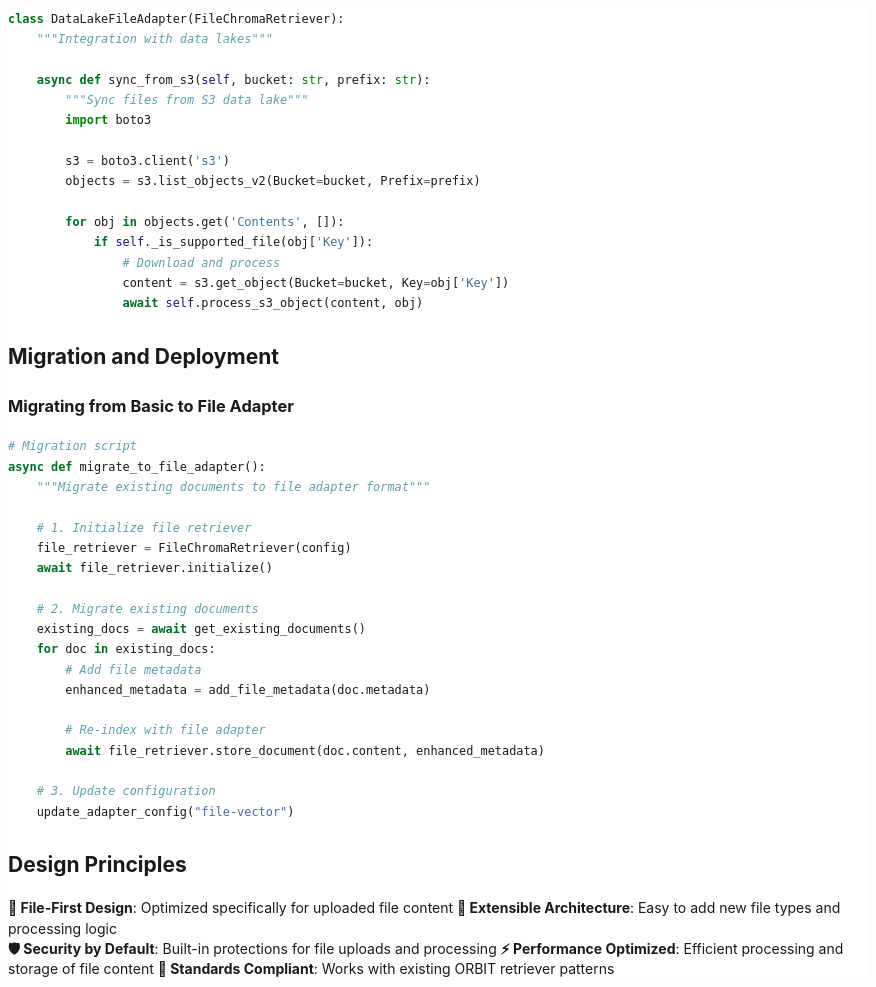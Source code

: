 ```python
class DataLakeFileAdapter(FileChromaRetriever):
    """Integration with data lakes"""
    
    async def sync_from_s3(self, bucket: str, prefix: str):
        """Sync files from S3 data lake"""
        import boto3
        
        s3 = boto3.client('s3')
        objects = s3.list_objects_v2(Bucket=bucket, Prefix=prefix)
        
        for obj in objects.get('Contents', []):
            if self._is_supported_file(obj['Key']):
                # Download and process
                content = s3.get_object(Bucket=bucket, Key=obj['Key'])
                await self.process_s3_object(content, obj)
```

## Migration and Deployment

### Migrating from Basic to File Adapter

```python
# Migration script
async def migrate_to_file_adapter():
    """Migrate existing documents to file adapter format"""
    
    # 1. Initialize file retriever
    file_retriever = FileChromaRetriever(config)
    await file_retriever.initialize()
    
    # 2. Migrate existing documents
    existing_docs = await get_existing_documents()
    for doc in existing_docs:
        # Add file metadata
        enhanced_metadata = add_file_metadata(doc.metadata)
        
        # Re-index with file adapter
        await file_retriever.store_document(doc.content, enhanced_metadata)
    
    # 3. Update configuration
    update_adapter_config("file-vector")
```

## Design Principles

**📁 File-First Design**: Optimized specifically for uploaded file content
**🔧 Extensible Architecture**: Easy to add new file types and processing logic  
**🛡️ Security by Default**: Built-in protections for file uploads and processing
**⚡ Performance Optimized**: Efficient processing and storage of file content
**🔄 Standards Compliant**: Works with existing ORBIT retriever patterns
